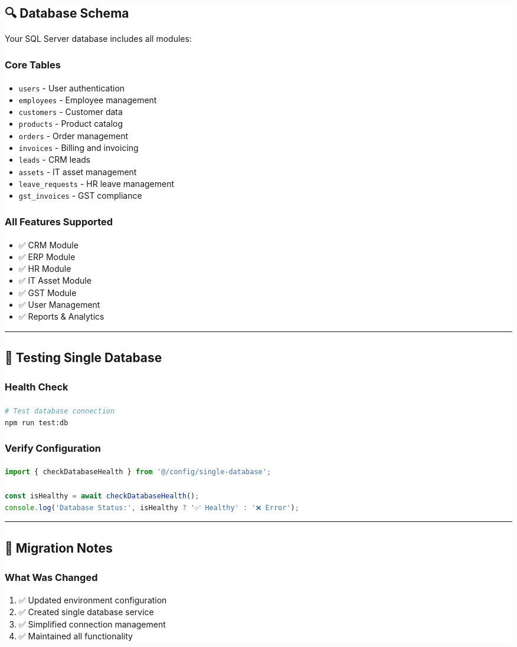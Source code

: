 
## 🔍 **Database Schema**

Your SQL Server database includes all modules:

### **Core Tables**
- `users` - User authentication
- `employees` - Employee management
- `customers` - Customer data
- `products` - Product catalog
- `orders` - Order management
- `invoices` - Billing and invoicing
- `leads` - CRM leads
- `assets` - IT asset management
- `leave_requests` - HR leave management
- `gst_invoices` - GST compliance

### **All Features Supported**
- ✅ CRM Module
- ✅ ERP Module  
- ✅ HR Module
- ✅ IT Asset Module
- ✅ GST Module
- ✅ User Management
- ✅ Reports & Analytics

---

## 🔧 **Testing Single Database**

### **Health Check**
```bash
# Test database connection
npm run test:db
```

### **Verify Configuration**
```typescript
import { checkDatabaseHealth } from '@/config/single-database';

const isHealthy = await checkDatabaseHealth();
console.log('Database Status:', isHealthy ? '✅ Healthy' : '❌ Error');
```

---

## 📝 **Migration Notes**

### **What Was Changed**
1. ✅ Updated environment configuration
2. ✅ Created single database service
3. ✅ Simplified connection management
4. ✅ Maintained all functionality
